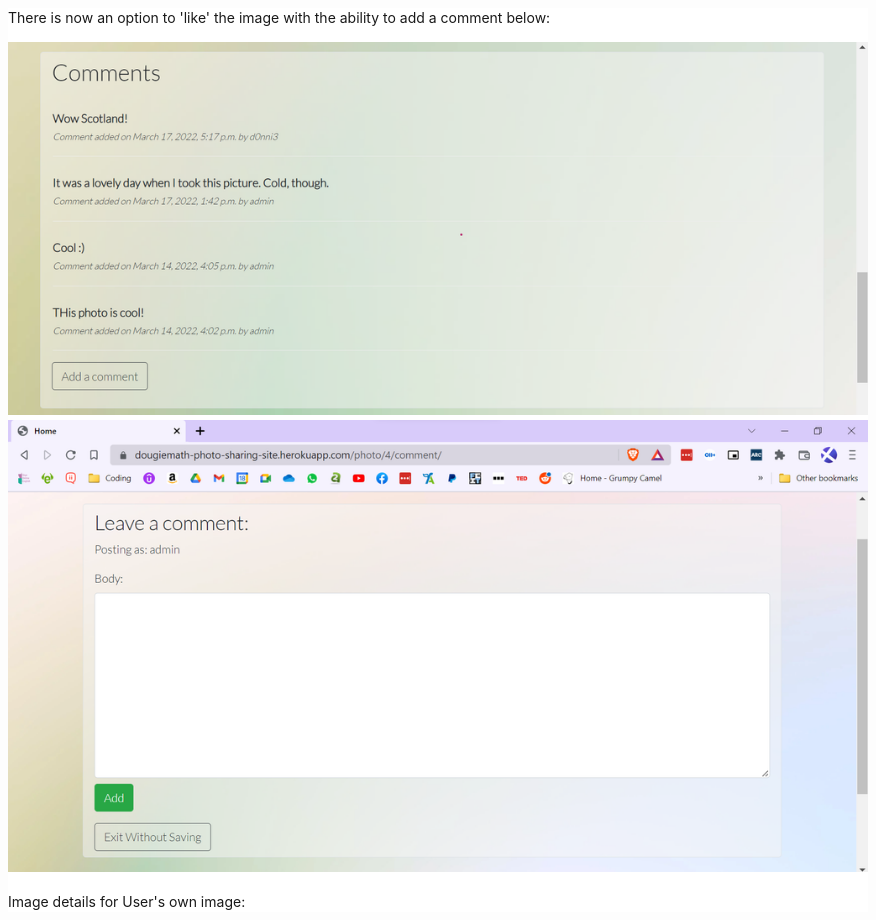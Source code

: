 There is now an option to 'like' the image with the ability to add a comment below:

![Comment Section](pss-screenshots/comments-section.png)
![Add a Comment](pss-screenshots/leave-a-comment.png)

Image details for User's own image:

